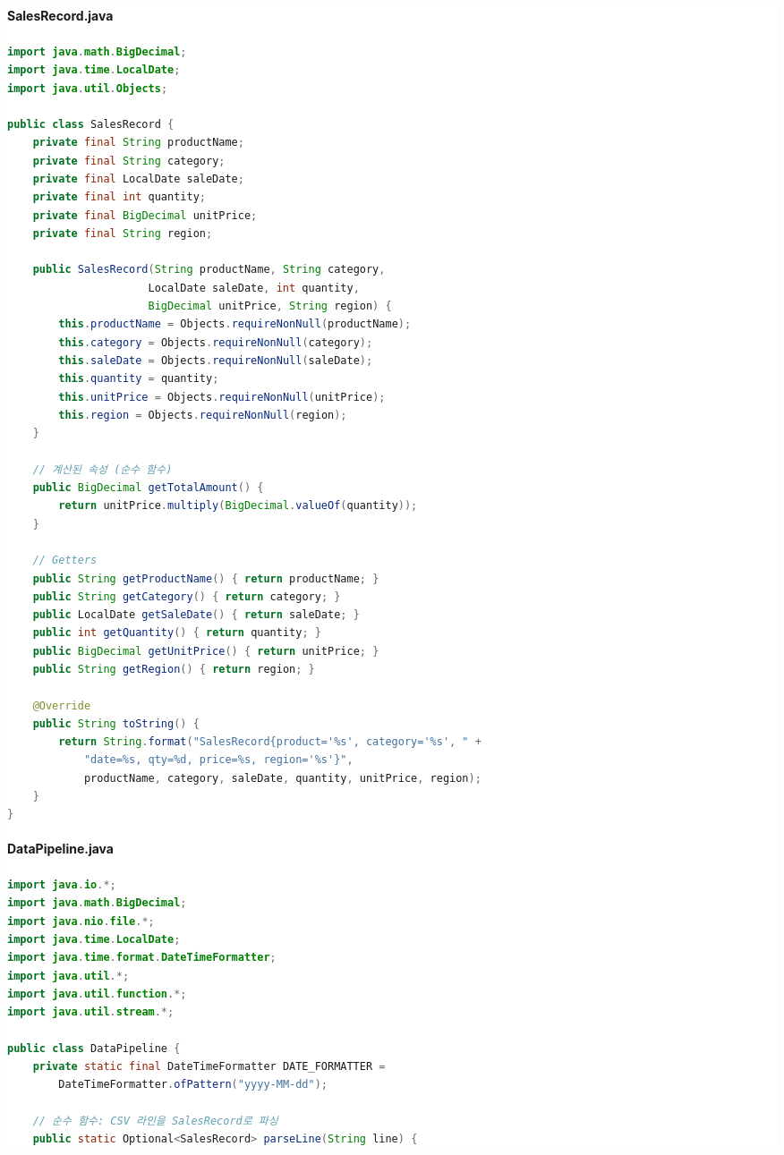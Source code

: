 #### SalesRecord.java
```java
import java.math.BigDecimal;
import java.time.LocalDate;
import java.util.Objects;

public class SalesRecord {
    private final String productName;
    private final String category;
    private final LocalDate saleDate;
    private final int quantity;
    private final BigDecimal unitPrice;
    private final String region;

    public SalesRecord(String productName, String category,
                      LocalDate saleDate, int quantity,
                      BigDecimal unitPrice, String region) {
        this.productName = Objects.requireNonNull(productName);
        this.category = Objects.requireNonNull(category);
        this.saleDate = Objects.requireNonNull(saleDate);
        this.quantity = quantity;
        this.unitPrice = Objects.requireNonNull(unitPrice);
        this.region = Objects.requireNonNull(region);
    }

    // 계산된 속성 (순수 함수)
    public BigDecimal getTotalAmount() {
        return unitPrice.multiply(BigDecimal.valueOf(quantity));
    }

    // Getters
    public String getProductName() { return productName; }
    public String getCategory() { return category; }
    public LocalDate getSaleDate() { return saleDate; }
    public int getQuantity() { return quantity; }
    public BigDecimal getUnitPrice() { return unitPrice; }
    public String getRegion() { return region; }

    @Override
    public String toString() {
        return String.format("SalesRecord{product='%s', category='%s', " +
            "date=%s, qty=%d, price=%s, region='%s'}",
            productName, category, saleDate, quantity, unitPrice, region);
    }
}
```

#### DataPipeline.java
```java
import java.io.*;
import java.math.BigDecimal;
import java.nio.file.*;
import java.time.LocalDate;
import java.time.format.DateTimeFormatter;
import java.util.*;
import java.util.function.*;
import java.util.stream.*;

public class DataPipeline {
    private static final DateTimeFormatter DATE_FORMATTER =
        DateTimeFormatter.ofPattern("yyyy-MM-dd");

    // 순수 함수: CSV 라인을 SalesRecord로 파싱
    public static Optional<SalesRecord> parseLine(String line) {
```